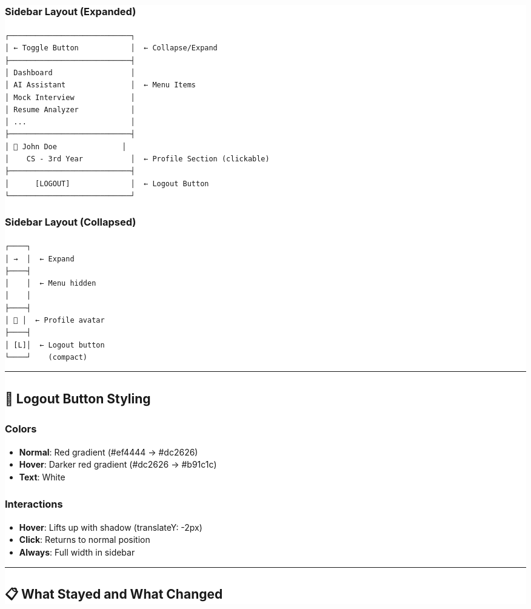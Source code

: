 ### Sidebar Layout (Expanded)
```
┌────────────────────────────┐
│ ← Toggle Button            │  ← Collapse/Expand
├────────────────────────────┤
│ Dashboard                  │
│ AI Assistant               │  ← Menu Items
│ Mock Interview             │
│ Resume Analyzer            │
│ ...                        │
├────────────────────────────┤
│ 👤 John Doe               │
│    CS - 3rd Year           │  ← Profile Section (clickable)
├────────────────────────────┤
│      [LOGOUT]              │  ← Logout Button
└────────────────────────────┘
```

### Sidebar Layout (Collapsed)
```
┌────┐
│ →  │  ← Expand
├────┤
│    │  ← Menu hidden
│    │
├────┤
│ 👤 │  ← Profile avatar
├────┤
│ [L]│  ← Logout button
└────┘    (compact)
```

---

## 🔴 Logout Button Styling

### Colors
- **Normal**: Red gradient (#ef4444 → #dc2626)
- **Hover**: Darker red gradient (#dc2626 → #b91c1c)
- **Text**: White

### Interactions
- **Hover**: Lifts up with shadow (translateY: -2px)
- **Click**: Returns to normal position
- **Always**: Full width in sidebar

---

## 📋 What Stayed and What Changed
